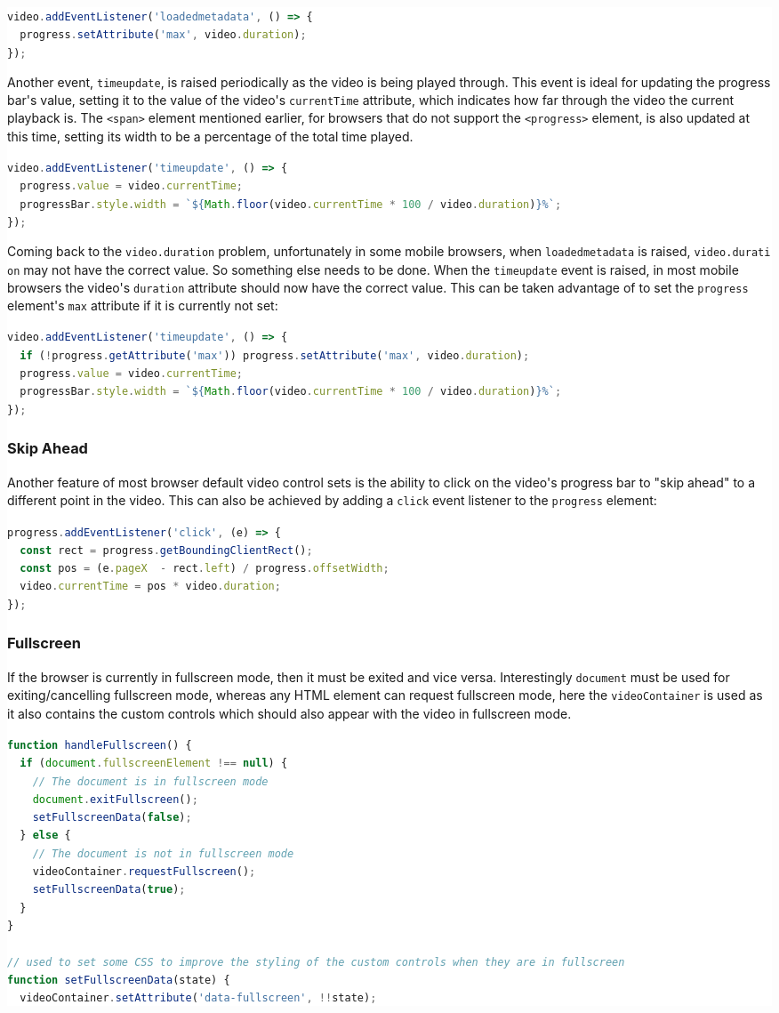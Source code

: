 ```js
video.addEventListener('loadedmetadata', () => {
  progress.setAttribute('max', video.duration);
});
```

Another event, `timeupdate`, is raised periodically as the video is being played through. This event is ideal for updating the progress bar's value, setting it to the value of the video's `currentTime` attribute, which indicates how far through the video the current playback is. The `<span>` element mentioned earlier, for browsers that do not support the `<progress>` element, is also updated at this time, setting its width to be a percentage of the total time played.

```js
video.addEventListener('timeupdate', () => {
  progress.value = video.currentTime;
  progressBar.style.width = `${Math.floor(video.currentTime * 100 / video.duration)}%`;
});
```

Coming back to the `video.duration` problem, unfortunately in some mobile browsers, when `loadedmetadata` is raised, `video.duration` may not have the correct value. So something else needs to be done. When the `timeupdate` event is raised, in most mobile browsers the video's `duration` attribute should now have the correct value. This can be taken advantage of to set the `progress` element's `max` attribute if it is currently not set:

```js
video.addEventListener('timeupdate', () => {
  if (!progress.getAttribute('max')) progress.setAttribute('max', video.duration);
  progress.value = video.currentTime;
  progressBar.style.width = `${Math.floor(video.currentTime * 100 / video.duration)}%`;
});
```

### Skip Ahead
Another feature of most browser default video control sets is the ability to click on the video's progress bar to "skip ahead" to a different point in the video. This can also be achieved by adding a `click` event listener to the `progress` element:

```js
progress.addEventListener('click', (e) => {
  const rect = progress.getBoundingClientRect();
  const pos = (e.pageX  - rect.left) / progress.offsetWidth;
  video.currentTime = pos * video.duration;
});
```

### Fullscreen
If the browser is currently in fullscreen mode, then it must be exited and vice versa. Interestingly `document` must be used for exiting/cancelling fullscreen mode, whereas any HTML element can request fullscreen mode, here the `videoContainer` is used as it also contains the custom controls which should also appear with the video in fullscreen mode.

```js
function handleFullscreen() {
  if (document.fullscreenElement !== null) {
    // The document is in fullscreen mode
    document.exitFullscreen();
    setFullscreenData(false);
  } else {
    // The document is not in fullscreen mode
    videoContainer.requestFullscreen();
    setFullscreenData(true);
  }
}

// used to set some CSS to improve the styling of the custom controls when they are in fullscreen
function setFullscreenData(state) {
  videoContainer.setAttribute('data-fullscreen', !!state);
```